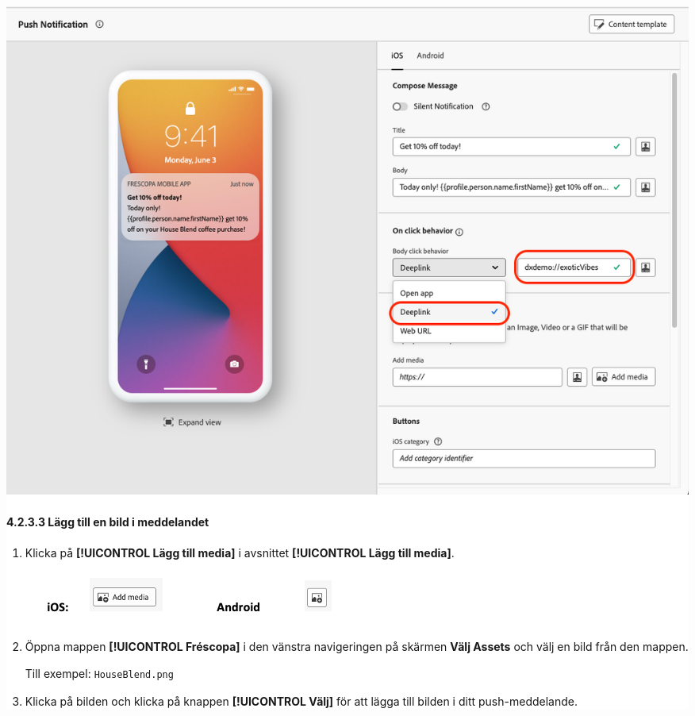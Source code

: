    ![djuplänk](/help/summit-labs/summit-lab-2024/l820-lab-workbook/assets/2-3-deeplink.png)

#### 4.2.3.3 Lägg till en bild i meddelandet

1. Klicka på **[!UICONTROL Lägg till media]** i avsnittet **[!UICONTROL Lägg till media]**.

   ![lägg till medieknappar](/help/summit-labs/summit-lab-2024/l820-lab-workbook/assets/2-3-3-3-add-media-buttons.png)

1. Öppna mappen **[!UICONTROL Fréscopa]** i den vänstra navigeringen på skärmen **Välj Assets** och välj en bild från den mappen.

   Till exempel: `HouseBlend.png`

1. Klicka på bilden och klicka på knappen **[!UICONTROL Välj]** för att lägga till bilden i ditt push-meddelande.
